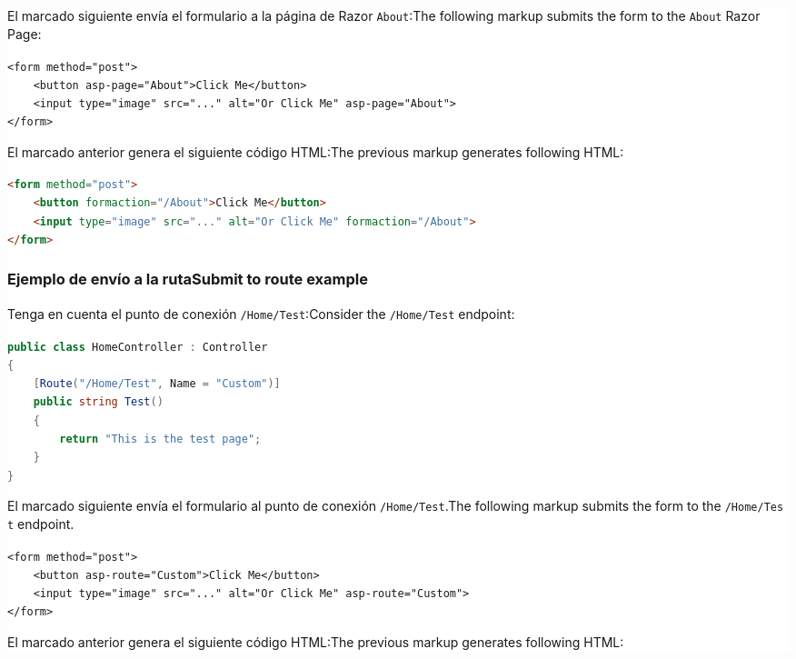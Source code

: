 <span data-ttu-id="ae9e4-160">El marcado siguiente envía el formulario a la página de Razor `About`:</span><span class="sxs-lookup"><span data-stu-id="ae9e4-160">The following markup submits the form to the `About` Razor Page:</span></span>

```cshtml
<form method="post">
    <button asp-page="About">Click Me</button>
    <input type="image" src="..." alt="Or Click Me" asp-page="About">
</form>
```

<span data-ttu-id="ae9e4-161">El marcado anterior genera el siguiente código HTML:</span><span class="sxs-lookup"><span data-stu-id="ae9e4-161">The previous markup generates following HTML:</span></span>

```html
<form method="post">
    <button formaction="/About">Click Me</button>
    <input type="image" src="..." alt="Or Click Me" formaction="/About">
</form>
```

### <a name="submit-to-route-example"></a><span data-ttu-id="ae9e4-162">Ejemplo de envío a la ruta</span><span class="sxs-lookup"><span data-stu-id="ae9e4-162">Submit to route example</span></span>

<span data-ttu-id="ae9e4-163">Tenga en cuenta el punto de conexión `/Home/Test`:</span><span class="sxs-lookup"><span data-stu-id="ae9e4-163">Consider the `/Home/Test` endpoint:</span></span>

```csharp
public class HomeController : Controller
{
    [Route("/Home/Test", Name = "Custom")]
    public string Test()
    {
        return "This is the test page";
    }
}
```

<span data-ttu-id="ae9e4-164">El marcado siguiente envía el formulario al punto de conexión `/Home/Test`.</span><span class="sxs-lookup"><span data-stu-id="ae9e4-164">The following markup submits the form to the `/Home/Test` endpoint.</span></span>

```cshtml
<form method="post">
    <button asp-route="Custom">Click Me</button>
    <input type="image" src="..." alt="Or Click Me" asp-route="Custom">
</form>
```

<span data-ttu-id="ae9e4-165">El marcado anterior genera el siguiente código HTML:</span><span class="sxs-lookup"><span data-stu-id="ae9e4-165">The previous markup generates following HTML:</span></span>
